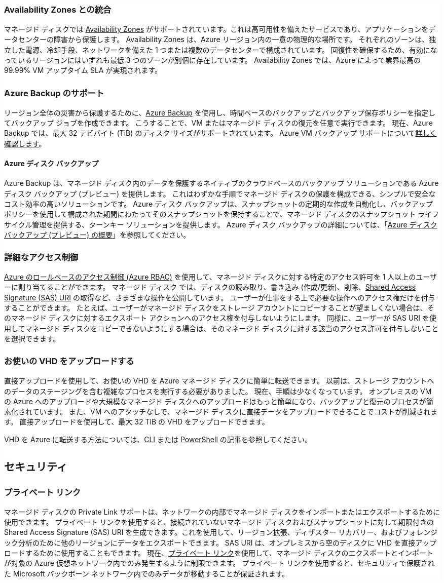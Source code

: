 ### <a name="integration-with-availability-zones"></a>Availability Zones との統合

マネージド ディスクでは [Availability Zones](../availability-zones/az-overview.md) がサポートされています。これは高可用性を備えたサービスであり、アプリケーションをデータセンターの障害から保護します。 Availability Zones は、Azure リージョン内の一意の物理的な場所です。 それぞれのゾーンは、独立した電源、冷却手段、ネットワークを備えた 1 つまたは複数のデータセンターで構成されています。 回復性を確保するため、有効になっているリージョンにはいずれも最低 3 つのゾーンが別個に存在しています。 Availability Zones では、Azure によって業界最高の 99.99% VM アップタイム SLA が実現されます。

### <a name="azure-backup-support"></a>Azure Backup のサポート

リージョン全体の災害から保護するために、[Azure Backup](../backup/backup-overview.md) を使用し、時間ベースのバックアップとバックアップ保存ポリシーを指定してバックアップ ジョブを作成できます。 こうすることで、VM またはマネージド ディスクの復元を任意で実行できます。 現在、Azure Backup では、最大 32 テビバイト (TiB) のディスク サイズがサポートされています。 Azure VM バックアップ サポートについて[詳しく確認します](../backup/backup-support-matrix-iaas.md)。

#### <a name="azure-disk-backup"></a>Azure ディスク バックアップ

Azure Backup は、マネージド ディスク内のデータを保護するネイティブのクラウドベースのバックアップ ソリューションである Azure ディスク バックアップ (プレビュー) を提供します。 これはわずかな手順でマネージド ディスクの保護を構成できる、シンプルで安全なコスト効率の高いソリューションです。 Azure ディスク バックアップは、スナップショットの定期的な作成を自動化し、バックアップ ポリシーを使用して構成された期間にわたってそのスナップショットを保持することで、マネージド ディスクのスナップショット ライフサイクル管理を提供する、ターンキー ソリューションを提供します。 Azure ディスク バックアップの詳細については、「[Azure ディスク バックアップ (プレビュー) の概要](../backup/disk-backup-overview.md)」を参照してください。

### <a name="granular-access-control"></a>詳細なアクセス制御

[Azure のロールベースのアクセス制御 (Azure RBAC)](../role-based-access-control/overview.md) を使用して、マネージド ディスクに対する特定のアクセス許可を 1 人以上のユーザーに割り当てることができます。 マネージド ディスク では、ディスクの読み取り、書き込み (作成/更新)、削除、[Shared Access Signature (SAS) URI](../storage/common/storage-sas-overview.md) の取得など、さまざまな操作を公開しています。 ユーザーが仕事をする上で必要な操作へのアクセス権だけを付与することができます。 たとえば、ユーザーがマネージド ディスクをストレージ アカウントにコピーすることが望ましくない場合は、そのマネージド ディスクに対するエクスポート アクションへのアクセス権を付与しないようにします。 同様に、ユーザーが SAS URI を使用してマネージド ディスクをコピーできないようにする場合は、そのマネージド ディスクに対する該当のアクセス許可を付与しないことを選択できます。

### <a name="upload-your-vhd"></a>お使いの VHD をアップロードする

直接アップロードを使用して、お使いの VHD を Azure マネージド ディスクに簡単に転送できます。 以前は、ストレージ アカウントへのデータのステージングを含む複雑なプロセスを実行する必要がありました。 現在、手順は少なくなっています。 オンプレミスの VM の Azure へのアップロードや大規模なマネージド ディスクへのアップロードはもっと簡単になり、バックアップと復元のプロセスが簡素化されています。 また、VM へのアタッチなしで、マネージド ディスクに直接データをアップロードできることでコストが削減されます。 直接アップロードを使用して、最大 32 TiB の VHD をアップロードできます。

VHD を Azure に転送する方法については、[CLI](linux/disks-upload-vhd-to-managed-disk-cli.md) または [PowerShell](windows/disks-upload-vhd-to-managed-disk-powershell.md) の記事を参照してください。

## <a name="security"></a>セキュリティ

### <a name="private-links"></a>プライベート リンク

マネージド ディスクの Private Link サポートは、ネットワークの内部でマネージド ディスクをインポートまたはエクスポートするために使用できます。 プライベート リンクを使用すると、接続されていないマネージド ディスクおよびスナップショットに対して期限付きの Shared Access Signature (SAS) URI を生成できます。これを使用して、リージョン拡張、ディザスター リカバリー、およびフォレンジック分析のために他のリージョンにデータをエクスポートできます。 SAS URI は、オンプレミスから空のディスクに VHD を直接アップロードするために使用することもできます。 現在、[プライベート リンク](../private-link/private-link-overview.md)を使用して、マネージド ディスクのエクスポートとインポートが対象の Azure 仮想ネットワーク内でのみ発生するように制限できます。 プライベート リンクを使用すると、セキュリティで保護された Microsoft バックボーン ネットワーク内でのみデータが移動することが保証されます。
